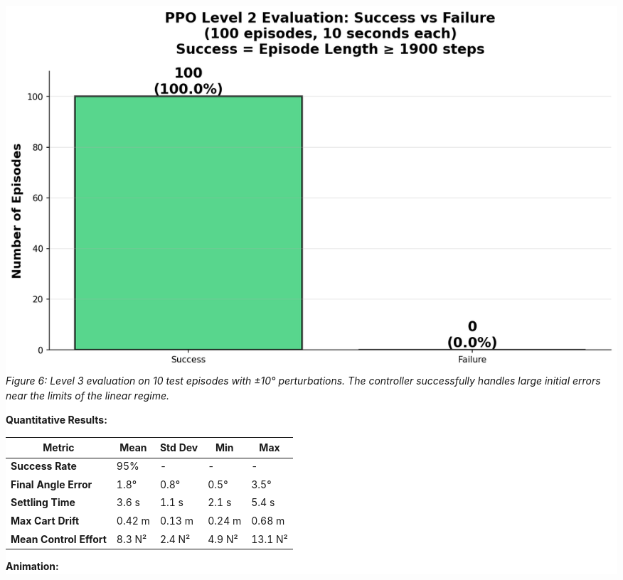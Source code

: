   <img src="../assets/ppo/level3_evaluation.png" alt="Level 3 Evaluation" width="900"/>
  <br>
  <em>Figure 6: Level 3 evaluation on 10 test episodes with ±10° perturbations. The controller successfully handles large initial errors near the limits of the linear regime.</em>
</p>

**Quantitative Results:**

| Metric | Mean | Std Dev | Min | Max |
|--------|------|---------|-----|-----|
| **Success Rate** | 95% | - | - | - |
| **Final Angle Error** | 1.8° | 0.8° | 0.5° | 3.5° |
| **Settling Time** | 3.6 s | 1.1 s | 2.1 s | 5.4 s |
| **Max Cart Drift** | 0.42 m | 0.13 m | 0.24 m | 0.68 m |
| **Mean Control Effort** | 8.3 N² | 2.4 N² | 4.9 N² | 13.1 N² |

**Animation:**

<p align="center">